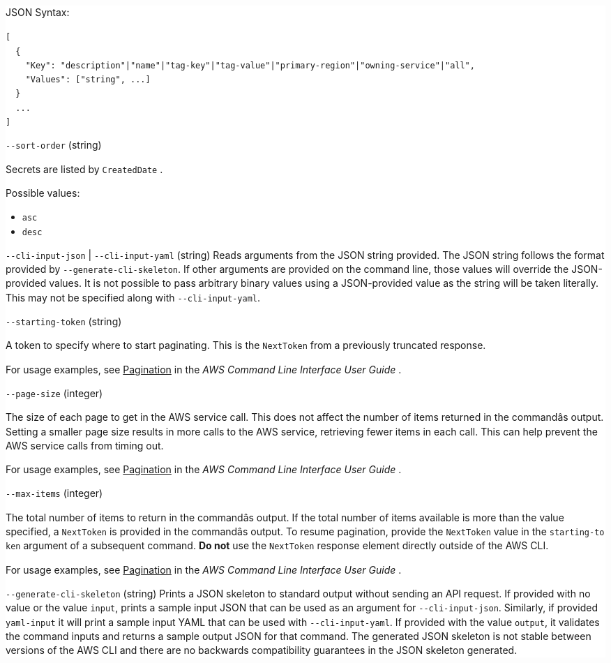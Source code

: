 JSON Syntax:

```
[
  {
    "Key": "description"|"name"|"tag-key"|"tag-value"|"primary-region"|"owning-service"|"all",
    "Values": ["string", ...]
  }
  ...
]
```

`--sort-order` (string)

Secrets are listed by `CreatedDate` .

Possible values:

- `asc`
- `desc`

`--cli-input-json` | `--cli-input-yaml` (string)
Reads arguments from the JSON string provided. The JSON string follows the format provided by `--generate-cli-skeleton`. If other arguments are provided on the command line, those values will override the JSON-provided values. It is not possible to pass arbitrary binary values using a JSON-provided value as the string will be taken literally. This may not be specified along with `--cli-input-yaml`.

`--starting-token` (string)

A token to specify where to start paginating. This is the `NextToken` from a previously truncated response.

For usage examples, see [Pagination](https://docs.aws.amazon.com/cli/latest/userguide/pagination.html) in the *AWS Command Line Interface User Guide* .

`--page-size` (integer)

The size of each page to get in the AWS service call. This does not affect the number of items returned in the commandâs output. Setting a smaller page size results in more calls to the AWS service, retrieving fewer items in each call. This can help prevent the AWS service calls from timing out.

For usage examples, see [Pagination](https://docs.aws.amazon.com/cli/latest/userguide/pagination.html) in the *AWS Command Line Interface User Guide* .

`--max-items` (integer)

The total number of items to return in the commandâs output. If the total number of items available is more than the value specified, a `NextToken` is provided in the commandâs output. To resume pagination, provide the `NextToken` value in the `starting-token` argument of a subsequent command. **Do not** use the `NextToken` response element directly outside of the AWS CLI.

For usage examples, see [Pagination](https://docs.aws.amazon.com/cli/latest/userguide/pagination.html) in the *AWS Command Line Interface User Guide* .

`--generate-cli-skeleton` (string)
Prints a JSON skeleton to standard output without sending an API request. If provided with no value or the value `input`, prints a sample input JSON that can be used as an argument for `--cli-input-json`. Similarly, if provided `yaml-input` it will print a sample input YAML that can be used with `--cli-input-yaml`. If provided with the value `output`, it validates the command inputs and returns a sample output JSON for that command. The generated JSON skeleton is not stable between versions of the AWS CLI and there are no backwards compatibility guarantees in the JSON skeleton generated.

